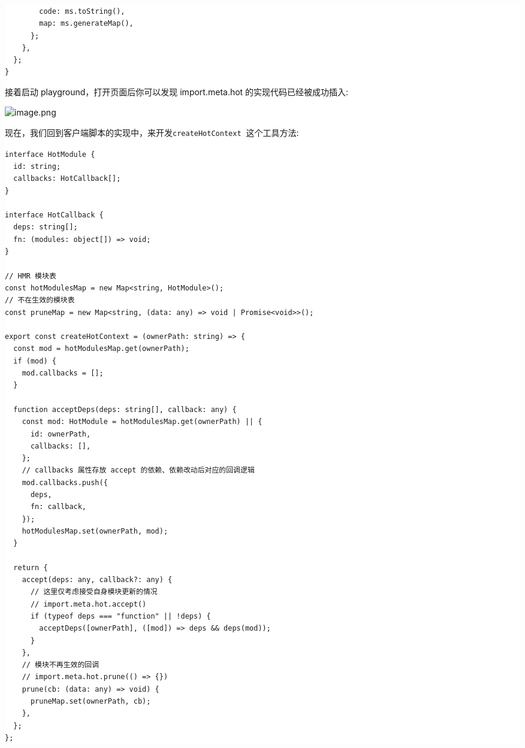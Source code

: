 ```
        code: ms.toString(),
        map: ms.generateMap(),
      };
    },
  };
}
```

接着启动 playground，打开页面后你可以发现 import.meta.hot 的实现代码已经被成功插入:

![image.png](https://p3-juejin.byteimg.com/tos-cn-i-k3u1fbpfcp/588b02dbb49f4a82802d714cfa6995f6~tplv-k3u1fbpfcp-zoom-1.image)

现在，我们回到客户端脚本的实现中，来开发`createHotContext`  这个工具方法:

```
interface HotModule {
  id: string;
  callbacks: HotCallback[];
}

interface HotCallback {
  deps: string[];
  fn: (modules: object[]) => void;
}

// HMR 模块表
const hotModulesMap = new Map<string, HotModule>();
// 不在生效的模块表
const pruneMap = new Map<string, (data: any) => void | Promise<void>>();

export const createHotContext = (ownerPath: string) => {
  const mod = hotModulesMap.get(ownerPath);
  if (mod) {
    mod.callbacks = [];
  }

  function acceptDeps(deps: string[], callback: any) {
    const mod: HotModule = hotModulesMap.get(ownerPath) || {
      id: ownerPath,
      callbacks: [],
    };
    // callbacks 属性存放 accept 的依赖、依赖改动后对应的回调逻辑
    mod.callbacks.push({
      deps,
      fn: callback,
    });
    hotModulesMap.set(ownerPath, mod);
  }

  return {
    accept(deps: any, callback?: any) {
      // 这里仅考虑接受自身模块更新的情况
      // import.meta.hot.accept()
      if (typeof deps === "function" || !deps) {
        acceptDeps([ownerPath], ([mod]) => deps && deps(mod));
      }
    },
    // 模块不再生效的回调
    // import.meta.hot.prune(() => {})
    prune(cb: (data: any) => void) {
      pruneMap.set(ownerPath, cb);
    },
  };
};
```